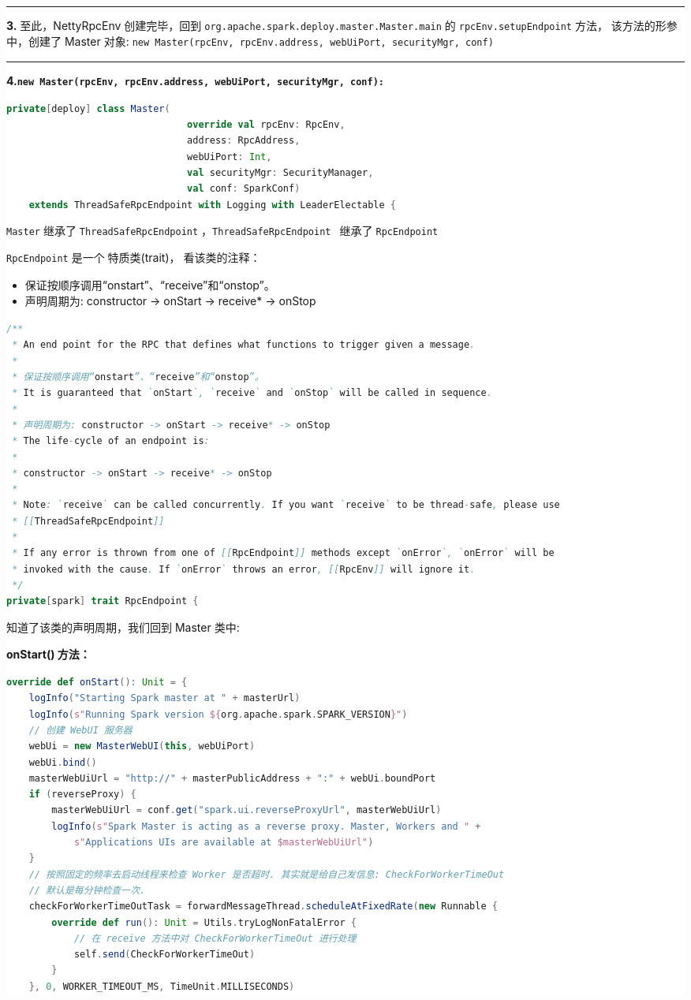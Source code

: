 
---
**3.** 至此，NettyRpcEnv 创建完毕，回到  `org.apache.spark.deploy.master.Master.main` 的 `rpcEnv.setupEndpoint` 方法， 该方法的形参中，创建了 Master 对象: `new Master(rpcEnv, rpcEnv.address, webUiPort, securityMgr, conf)`

---

**4.`new Master(rpcEnv, rpcEnv.address, webUiPort, securityMgr, conf): `** 
```scala
private[deploy] class Master(
                                override val rpcEnv: RpcEnv,
                                address: RpcAddress,
                                webUiPort: Int,
                                val securityMgr: SecurityManager,
                                val conf: SparkConf)
    extends ThreadSafeRpcEndpoint with Logging with LeaderElectable {
```
`Master` 继承了 `ThreadSafeRpcEndpoint` ，`ThreadSafeRpcEndpoint ` 继承了 `RpcEndpoint`

`RpcEndpoint` 是一个 特质类(trait)， 看该类的注释：
- 保证按顺序调用“onstart”、“receive”和“onstop”。
- 声明周期为: constructor -> onStart -> receive* -> onStop
```scala
/**
 * An end point for the RPC that defines what functions to trigger given a message.
 *
 * 保证按顺序调用“onstart”、“receive”和“onstop”。
 * It is guaranteed that `onStart`, `receive` and `onStop` will be called in sequence.
 *
 * 声明周期为: constructor -> onStart -> receive* -> onStop
 * The life-cycle of an endpoint is:
 *
 * constructor -> onStart -> receive* -> onStop
 *
 * Note: `receive` can be called concurrently. If you want `receive` to be thread-safe, please use
 * [[ThreadSafeRpcEndpoint]]
 *
 * If any error is thrown from one of [[RpcEndpoint]] methods except `onError`, `onError` will be
 * invoked with the cause. If `onError` throws an error, [[RpcEnv]] will ignore it.
 */
private[spark] trait RpcEndpoint {
```

知道了该类的声明周期，我们回到 Master 类中: 

**onStart() 方法：** 
```scala
override def onStart(): Unit = {
    logInfo("Starting Spark master at " + masterUrl)
    logInfo(s"Running Spark version ${org.apache.spark.SPARK_VERSION}")
    // 创建 WebUI 服务器
    webUi = new MasterWebUI(this, webUiPort)
    webUi.bind()
    masterWebUiUrl = "http://" + masterPublicAddress + ":" + webUi.boundPort
    if (reverseProxy) {
        masterWebUiUrl = conf.get("spark.ui.reverseProxyUrl", masterWebUiUrl)
        logInfo(s"Spark Master is acting as a reverse proxy. Master, Workers and " +
            s"Applications UIs are available at $masterWebUiUrl")
    }
    // 按照固定的频率去启动线程来检查 Worker 是否超时. 其实就是给自己发信息: CheckForWorkerTimeOut
    // 默认是每分钟检查一次.
    checkForWorkerTimeOutTask = forwardMessageThread.scheduleAtFixedRate(new Runnable {
        override def run(): Unit = Utils.tryLogNonFatalError {
        	// 在 receive 方法中对 CheckForWorkerTimeOut 进行处理
            self.send(CheckForWorkerTimeOut)
        }
    }, 0, WORKER_TIMEOUT_MS, TimeUnit.MILLISECONDS)
```